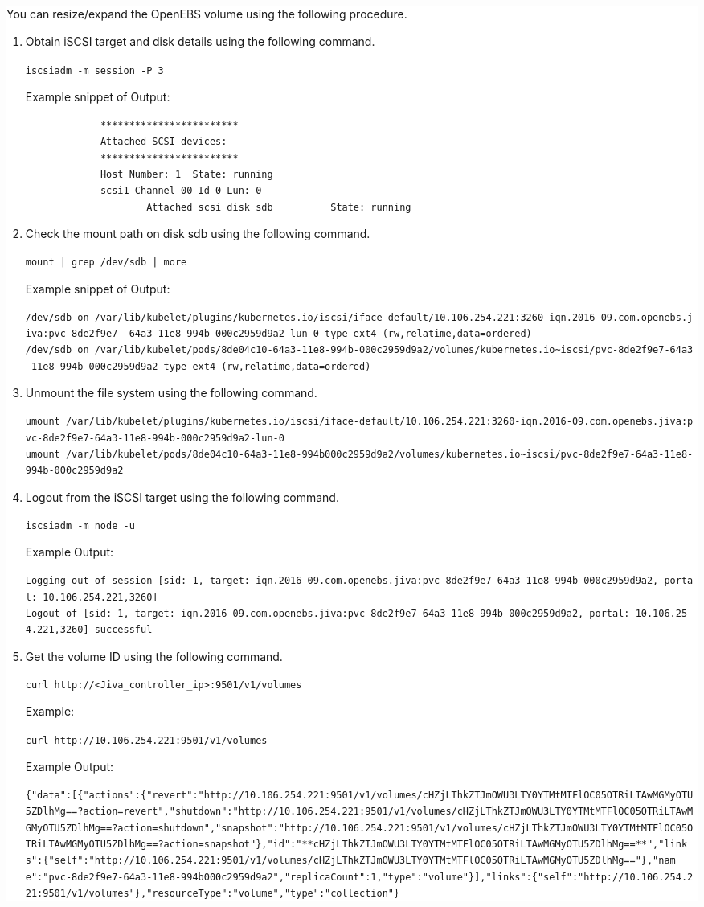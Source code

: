 You can resize/expand the OpenEBS volume using the following procedure.                                                     

1. Obtain iSCSI target and disk details using the following command.
  
   ```
   iscsiadm -m session -P 3
   ```
   Example snippet of Output:
   ```
                ************************
                Attached SCSI devices:
                ************************
                Host Number: 1  State: running
                scsi1 Channel 00 Id 0 Lun: 0
                        Attached scsi disk sdb          State: running
   ```

2. Check the mount path on disk sdb using the following command.

   ```
   mount | grep /dev/sdb | more
   ```
   Example snippet of Output:
   ```
   /dev/sdb on /var/lib/kubelet/plugins/kubernetes.io/iscsi/iface-default/10.106.254.221:3260-iqn.2016-09.com.openebs.jiva:pvc-8de2f9e7- 64a3-11e8-994b-000c2959d9a2-lun-0 type ext4 (rw,relatime,data=ordered)
   /dev/sdb on /var/lib/kubelet/pods/8de04c10-64a3-11e8-994b-000c2959d9a2/volumes/kubernetes.io~iscsi/pvc-8de2f9e7-64a3-11e8-994b-000c2959d9a2 type ext4 (rw,relatime,data=ordered)
   ```

3. Unmount the file system using the following command.

   ```
   umount /var/lib/kubelet/plugins/kubernetes.io/iscsi/iface-default/10.106.254.221:3260-iqn.2016-09.com.openebs.jiva:pvc-8de2f9e7-64a3-11e8-994b-000c2959d9a2-lun-0
   umount /var/lib/kubelet/pods/8de04c10-64a3-11e8-994b000c2959d9a2/volumes/kubernetes.io~iscsi/pvc-8de2f9e7-64a3-11e8-994b-000c2959d9a2
   ```

4. Logout from the iSCSI target using the following command.

   ```
   iscsiadm -m node -u
   ```
   Example Output:
   ```
   Logging out of session [sid: 1, target: iqn.2016-09.com.openebs.jiva:pvc-8de2f9e7-64a3-11e8-994b-000c2959d9a2, portal: 10.106.254.221,3260]
   Logout of [sid: 1, target: iqn.2016-09.com.openebs.jiva:pvc-8de2f9e7-64a3-11e8-994b-000c2959d9a2, portal: 10.106.254.221,3260] successful
   ```

6. Get the volume ID using the following command. 

   ```
   curl http://<Jiva_controller_ip>:9501/v1/volumes
   ```
   Example:
   ```
   curl http://10.106.254.221:9501/v1/volumes
   ```
   Example Output:
   ```
   {"data":[{"actions":{"revert":"http://10.106.254.221:9501/v1/volumes/cHZjLThkZTJmOWU3LTY0YTMtMTFlOC05OTRiLTAwMGMyOTU5ZDlhMg==?action=revert","shutdown":"http://10.106.254.221:9501/v1/volumes/cHZjLThkZTJmOWU3LTY0YTMtMTFlOC05OTRiLTAwMGMyOTU5ZDlhMg==?action=shutdown","snapshot":"http://10.106.254.221:9501/v1/volumes/cHZjLThkZTJmOWU3LTY0YTMtMTFlOC05OTRiLTAwMGMyOTU5ZDlhMg==?action=snapshot"},"id":"**cHZjLThkZTJmOWU3LTY0YTMtMTFlOC05OTRiLTAwMGMyOTU5ZDlhMg==**","links":{"self":"http://10.106.254.221:9501/v1/volumes/cHZjLThkZTJmOWU3LTY0YTMtMTFlOC05OTRiLTAwMGMyOTU5ZDlhMg=="},"name":"pvc-8de2f9e7-64a3-11e8-994b000c2959d9a2","replicaCount":1,"type":"volume"}],"links":{"self":"http://10.106.254.221:9501/v1/volumes"},"resourceType":"volume","type":"collection"}
   ```
